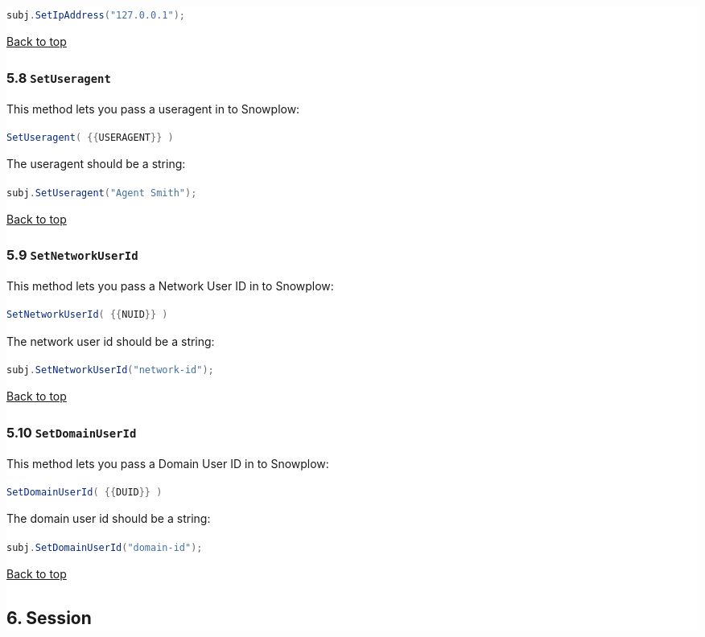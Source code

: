 ```csharp
subj.SetIpAddress("127.0.0.1");
```

[Back to top](#top)

<a name="set-useragent" />

### 5.8 `SetUseragent`

This method lets you pass a useragent in to Snowplow:

```csharp
SetUseragent( {{USERAGENT}} )
```

The useragent should be a string:

```csharp
subj.SetUseragent("Agent Smith");
```

[Back to top](#top)

<a name="set-network-user-id" />

### 5.9 `SetNetworkUserId`

This method lets you pass a Network User ID in to Snowplow:

```csharp
SetNetworkUserId( {{NUID}} )
```

The network user id should be a string:

```csharp
subj.SetNetworkUserId("network-id");
```

[Back to top](#top)

<a name="set-domain-user-id" />

### 5.10 `SetDomainUserId`

This method lets you pass a Domain User ID in to Snowplow:

```csharp
SetDomainUserId( {{DUID}} )
```

The domain user id should be a string:

```csharp
subj.SetDomainUserId("domain-id");
```

[Back to top](#top)

<a name="session" />

## 6. Session
